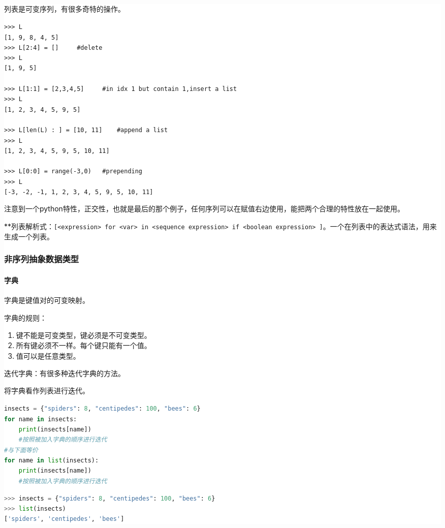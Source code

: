 列表是可变序列，有很多奇特的操作。
```
>>> L
[1, 9, 8, 4, 5]
>>> L[2:4] = []     #delete
>>> L
[1, 9, 5]

>>> L[1:1] = [2,3,4,5]     #in idx 1 but contain 1,insert a list
>>> L
[1, 2, 3, 4, 5, 9, 5]

>>> L[len(L) : ] = [10, 11]    #append a list
>>> L
[1, 2, 3, 4, 5, 9, 5, 10, 11]

>>> L[0:0] = range(-3,0)   #prepending
>>> L
[-3, -2, -1, 1, 2, 3, 4, 5, 9, 5, 10, 11]
```

注意到一个python特性，正交性，也就是最后的那个例子，任何序列可以在赋值右边使用，能把两个合理的特性放在一起使用。

**列表解析式：`[<expression> for <var> in <sequence expression> if <boolean expression> ]`。一个在列表中的表达式语法，用来生成一个列表。


### 非序列抽象数据类型

#### 字典

字典是键值对的可变映射。

字典的规则：

1. 键不能是可变类型，键必须是不可变类型。
2. 所有键必须不一样。每个键只能有一个值。
3. 值可以是任意类型。

迭代字典：有很多种迭代字典的方法。

将字典看作列表进行迭代。

```python
insects = {"spiders": 8, "centipedes": 100, "bees": 6}
for name in insects:
	print(insects[name])
	#按照被加入字典的顺序进行迭代
#与下面等价
for name in list(insects):
	print(insects[name])
	#按照被加入字典的顺序进行迭代

```

```python
>>> insects = {"spiders": 8, "centipedes": 100, "bees": 6}
>>> list(insects)
['spiders', 'centipedes', 'bees']
```
